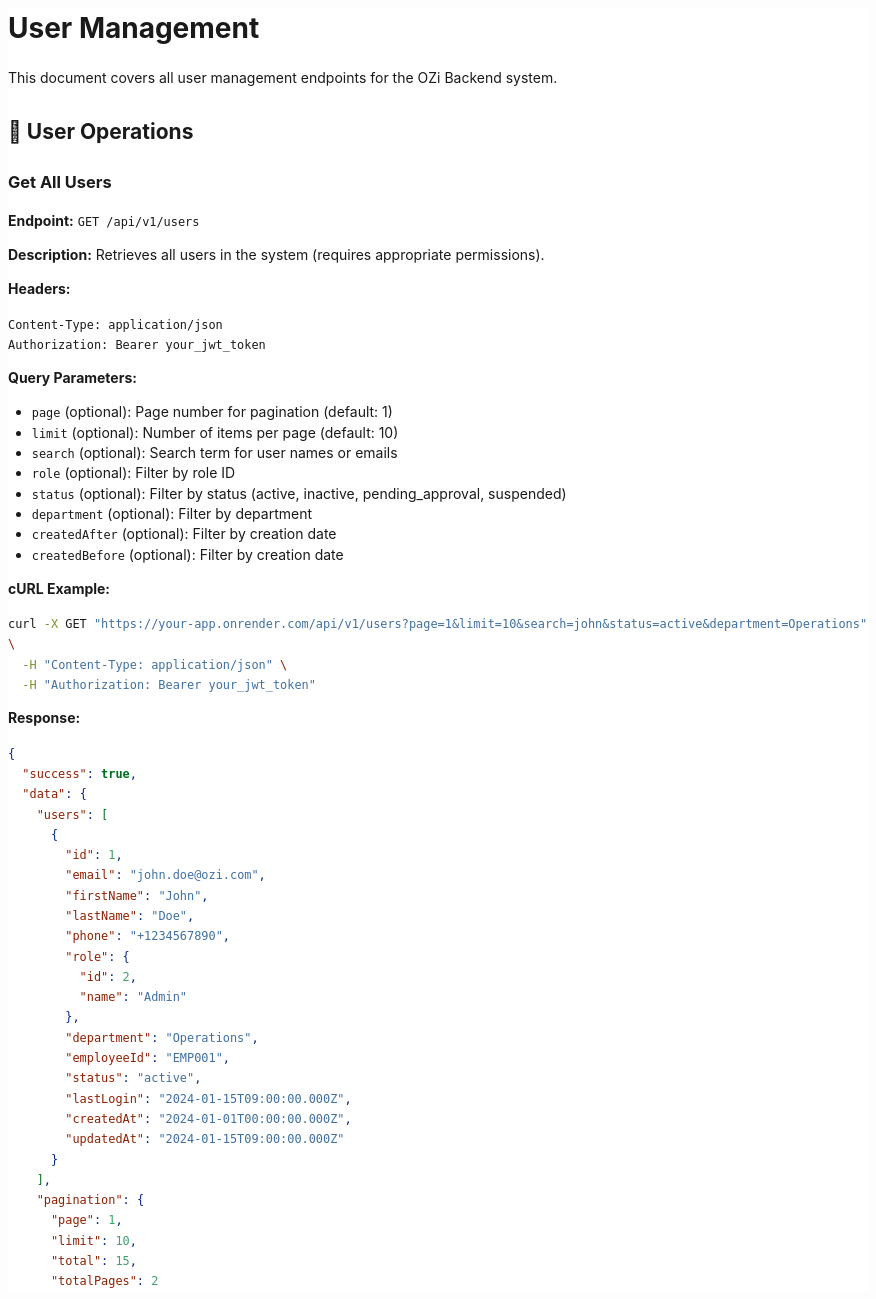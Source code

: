 # User Management

This document covers all user management endpoints for the OZi Backend system.

## 👥 User Operations

### Get All Users

**Endpoint:** `GET /api/v1/users`

**Description:** Retrieves all users in the system (requires appropriate permissions).

**Headers:**
```bash
Content-Type: application/json
Authorization: Bearer your_jwt_token
```

**Query Parameters:**
- `page` (optional): Page number for pagination (default: 1)
- `limit` (optional): Number of items per page (default: 10)
- `search` (optional): Search term for user names or emails
- `role` (optional): Filter by role ID
- `status` (optional): Filter by status (active, inactive, pending_approval, suspended)
- `department` (optional): Filter by department
- `createdAfter` (optional): Filter by creation date
- `createdBefore` (optional): Filter by creation date

**cURL Example:**
```bash
curl -X GET "https://your-app.onrender.com/api/v1/users?page=1&limit=10&search=john&status=active&department=Operations" \
  -H "Content-Type: application/json" \
  -H "Authorization: Bearer your_jwt_token"
```

**Response:**
```json
{
  "success": true,
  "data": {
    "users": [
      {
        "id": 1,
        "email": "john.doe@ozi.com",
        "firstName": "John",
        "lastName": "Doe",
        "phone": "+1234567890",
        "role": {
          "id": 2,
          "name": "Admin"
        },
        "department": "Operations",
        "employeeId": "EMP001",
        "status": "active",
        "lastLogin": "2024-01-15T09:00:00.000Z",
        "createdAt": "2024-01-01T00:00:00.000Z",
        "updatedAt": "2024-01-15T09:00:00.000Z"
      }
    ],
    "pagination": {
      "page": 1,
      "limit": 10,
      "total": 15,
      "totalPages": 2
```